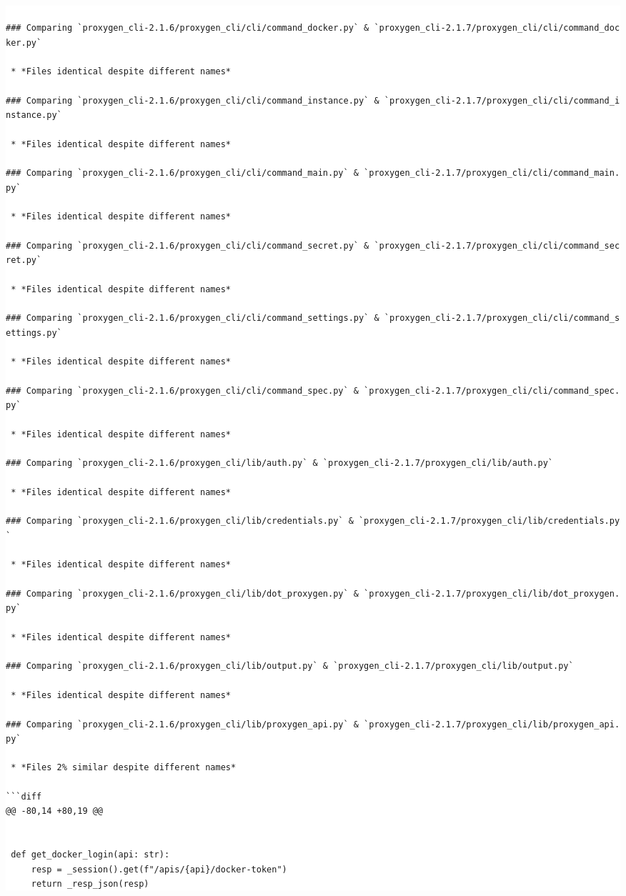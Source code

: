 ```

### Comparing `proxygen_cli-2.1.6/proxygen_cli/cli/command_docker.py` & `proxygen_cli-2.1.7/proxygen_cli/cli/command_docker.py`

 * *Files identical despite different names*

### Comparing `proxygen_cli-2.1.6/proxygen_cli/cli/command_instance.py` & `proxygen_cli-2.1.7/proxygen_cli/cli/command_instance.py`

 * *Files identical despite different names*

### Comparing `proxygen_cli-2.1.6/proxygen_cli/cli/command_main.py` & `proxygen_cli-2.1.7/proxygen_cli/cli/command_main.py`

 * *Files identical despite different names*

### Comparing `proxygen_cli-2.1.6/proxygen_cli/cli/command_secret.py` & `proxygen_cli-2.1.7/proxygen_cli/cli/command_secret.py`

 * *Files identical despite different names*

### Comparing `proxygen_cli-2.1.6/proxygen_cli/cli/command_settings.py` & `proxygen_cli-2.1.7/proxygen_cli/cli/command_settings.py`

 * *Files identical despite different names*

### Comparing `proxygen_cli-2.1.6/proxygen_cli/cli/command_spec.py` & `proxygen_cli-2.1.7/proxygen_cli/cli/command_spec.py`

 * *Files identical despite different names*

### Comparing `proxygen_cli-2.1.6/proxygen_cli/lib/auth.py` & `proxygen_cli-2.1.7/proxygen_cli/lib/auth.py`

 * *Files identical despite different names*

### Comparing `proxygen_cli-2.1.6/proxygen_cli/lib/credentials.py` & `proxygen_cli-2.1.7/proxygen_cli/lib/credentials.py`

 * *Files identical despite different names*

### Comparing `proxygen_cli-2.1.6/proxygen_cli/lib/dot_proxygen.py` & `proxygen_cli-2.1.7/proxygen_cli/lib/dot_proxygen.py`

 * *Files identical despite different names*

### Comparing `proxygen_cli-2.1.6/proxygen_cli/lib/output.py` & `proxygen_cli-2.1.7/proxygen_cli/lib/output.py`

 * *Files identical despite different names*

### Comparing `proxygen_cli-2.1.6/proxygen_cli/lib/proxygen_api.py` & `proxygen_cli-2.1.7/proxygen_cli/lib/proxygen_api.py`

 * *Files 2% similar despite different names*

```diff
@@ -80,14 +80,19 @@
 
 
 def get_docker_login(api: str):
     resp = _session().get(f"/apis/{api}/docker-token")
     return _resp_json(resp)
```